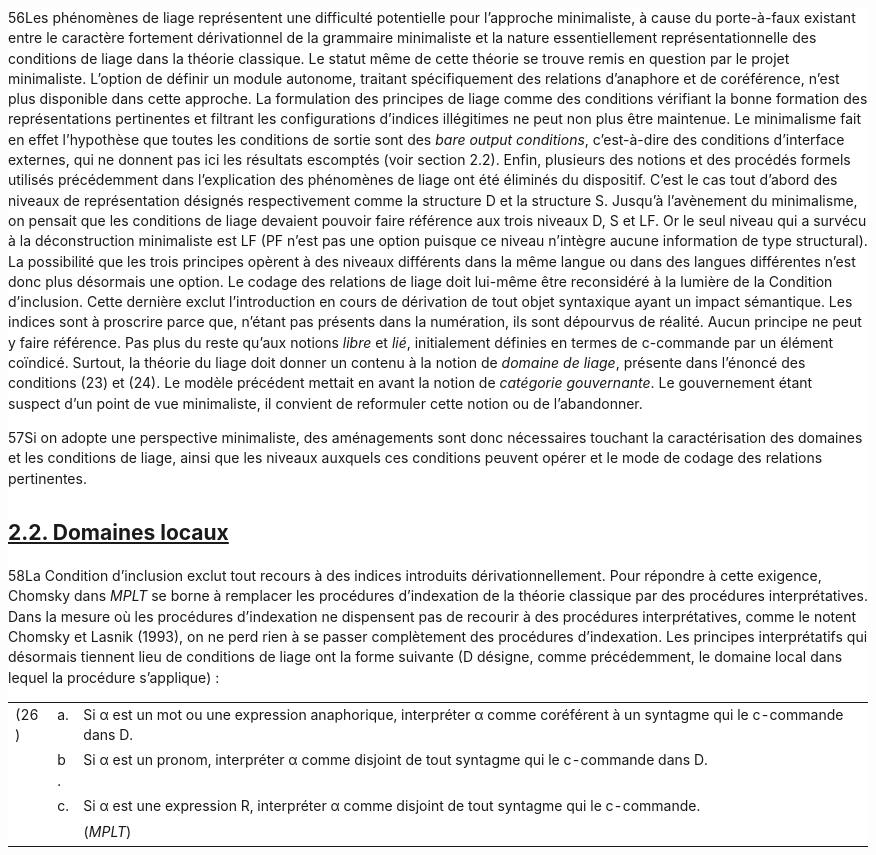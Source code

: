 <p class="texte"><span class="paranumber">56</span>Les phénomènes de liage représentent une difficulté potentielle pour l’approche minimaliste, à cause du porte-à-faux existant entre le caractère fortement dérivationnel de la grammaire minimaliste et la nature essentiellement représentationnelle des conditions de liage dans la théorie classique. Le statut même de cette théorie se trouve remis en question par le projet minimaliste. L’option de définir un module autonome, traitant spécifiquement des relations d’anaphore et de coréférence, n’est plus disponible dans cette approche. La formulation des principes de liage comme des conditions vérifiant la bonne formation des représentations pertinentes et filtrant les configurations d’indices illégitimes ne peut non plus être maintenue. Le minimalisme fait en effet l’hypothèse que toutes les conditions de sortie sont des <em>bare output conditions</em>, c’est-à-dire des conditions d’interface externes, qui ne donnent pas ici les résultats escomptés (voir section 2.2). Enfin, plusieurs des notions et des procédés formels utilisés précédemment dans l’explication des phénomènes de liage ont été éliminés du dispositif. C’est le cas tout d’abord des niveaux de représentation désignés respectivement comme la structure D et la structure S. Jusqu’à l’avènement du minimalisme, on pensait que les conditions de liage devaient pouvoir faire référence aux trois niveaux D, S et LF. Or le seul niveau qui a survécu à la déconstruction minimaliste est LF (PF n’est pas une option puisque ce niveau n’intègre aucune information de type structural). La possibilité que les trois principes opèrent à des niveaux différents dans la même langue ou dans des langues différentes n’est donc plus désormais une option. Le codage des relations de liage doit lui-même être reconsidéré à la lumière de la Condition d’inclusion. Cette dernière exclut l’introduction en cours de dérivation de tout objet syntaxique ayant un impact sémantique. Les indices sont à proscrire parce que, n’étant pas présents dans la numération, ils sont dépourvus de réalité. Aucun principe ne peut y faire référence. Pas plus du reste qu’aux notions <em>libre</em> et <em>lié</em>, initialement définies en termes de c-commande par un élément coïndicé. Surtout, la théorie du liage doit donner un contenu à la notion de <em>domaine de liage</em>, présente dans l’énoncé des conditions (23) et (24). Le modèle précédent mettait en avant la notion de <em>catégorie gouvernante</em>. Le gouvernement étant suspect d’un point de vue minimaliste, il convient de reformuler cette notion ou de l’abandonner.</p>
<p class="texte"><span class="paranumber">57</span>Si on adopte une perspective minimaliste, des aménagements sont donc nécessaires touchant la caractérisation des domaines et les conditions de liage, ainsi que les niveaux auxquels ces conditions peuvent opérer et le mode de codage des relations pertinentes.</p>
<h2 class="texte"><a href="#tocfrom2n5" id="tocto2n5">2.2. Domaines locaux</a></h2>
<p class="texte"><span class="paranumber">58</span>La Condition d’inclusion exclut tout recours à des indices introduits dérivationnellement. Pour répondre à cette exigence, Chomsky dans <em>MPLT </em>se borne à remplacer les procédures d’indexation de la théorie classique par des procédures interprétatives. Dans la mesure où les procédures d’indexation ne dispensent pas de recourir à des procédures interprétatives, comme le notent Chomsky et Lasnik (1993), on ne perd rien à se passer complètement des procédures d’indexation. Les principes interprétatifs qui désormais tiennent lieu de conditions de liage ont la forme suivante (D désigne, comme précédemment, le domaine local dans lequel la procédure s’applique) :</p>
<table class="example">
<tr>
<td>(26)</td>
<td>a. </td>
<td>Si α est un mot ou une expression anaphorique, interpréter α comme coréférent à un syntagme qui le c-commande dans D.</td>
</tr>
<tr>
<td> </td>
<td>b. </td>
<td>Si α est un pronom, interpréter α comme disjoint de tout syntagme qui le c-commande dans D.</td>
</tr>
<tr>
<td> </td>
<td>c. </td>
<td>Si α est une expression R, interpréter α comme disjoint de tout syntagme qui le c-commande. </td>
</tr>
<tr>
<td> </td>
<td> </td>
<td>(<em>MPLT</em>)</td>
</tr>